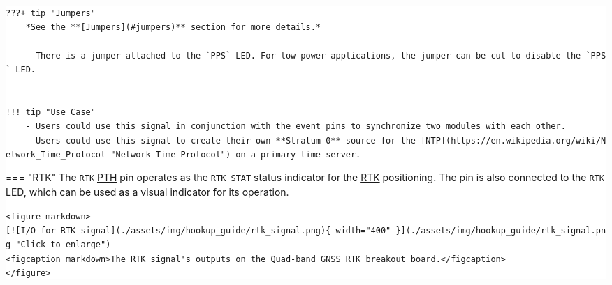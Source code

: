 
	???+ tip "Jumpers"
		*See the **[Jumpers](#jumpers)** section for more details.*

		- There is a jumper attached to the `PPS` LED. For low power applications, the jumper can be cut to disable the `PPS` LED.


	!!! tip "Use Case"
		- Users could use this signal in conjunction with the event pins to synchronize two modules with each other.
		- Users could use this signal to create their own **Stratum 0** source for the [NTP](https://en.wikipedia.org/wiki/Network_Time_Protocol "Network Time Protocol") on a primary time server.



=== "RTK"
	The `RTK` [PTH](https://en.wikipedia.org/wiki/Through-hole_technology "Plated Through Holes") pin operates as the `RTK_STAT` status indicator for the [RTK](https://en.wikipedia.org/wiki/Real-time_kinematic_positioning "Real-Time Kinematic") positioning. The pin is also connected to the `RTK` LED, which can be used as a visual indicator for its operation.


	<figure markdown>
	[![I/O for RTK signal](./assets/img/hookup_guide/rtk_signal.png){ width="400" }](./assets/img/hookup_guide/rtk_signal.png "Click to enlarge")
	<figcaption markdown>The RTK signal's outputs on the Quad-band GNSS RTK breakout board.</figcaption>
	</figure>
